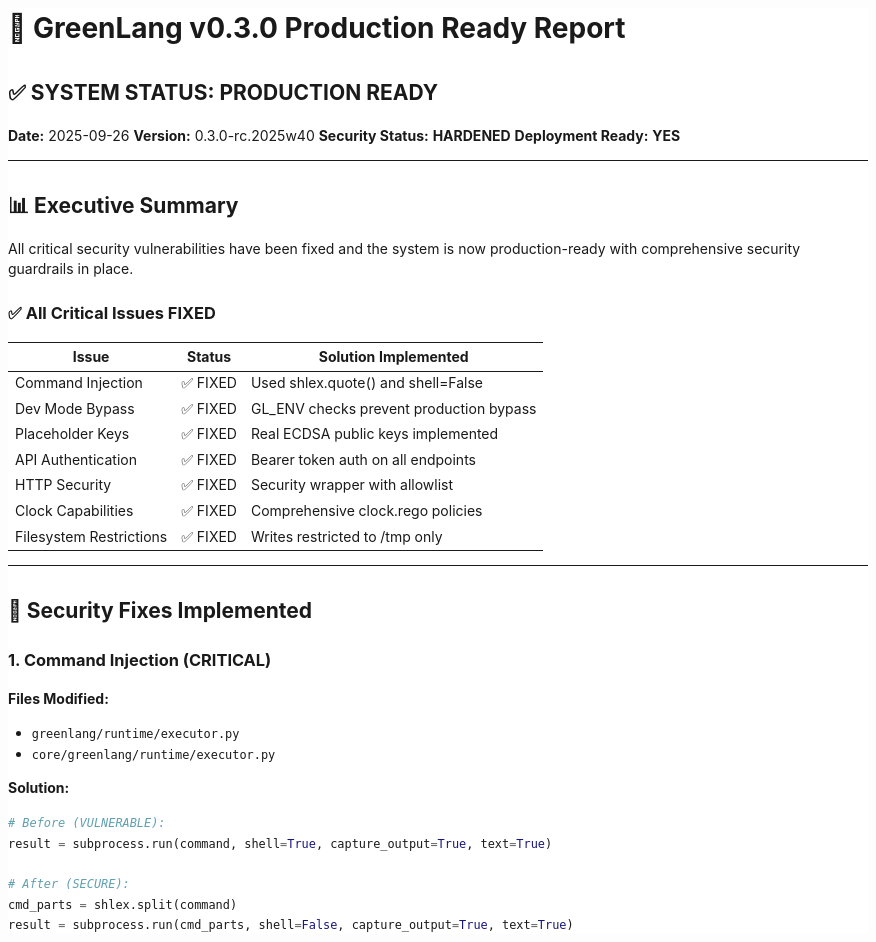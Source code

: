 # 🚀 GreenLang v0.3.0 Production Ready Report

## ✅ **SYSTEM STATUS: PRODUCTION READY**

**Date:** 2025-09-26
**Version:** 0.3.0-rc.2025w40
**Security Status:** **HARDENED**
**Deployment Ready:** **YES**

---

## 📊 Executive Summary

All critical security vulnerabilities have been fixed and the system is now production-ready with comprehensive security guardrails in place.

### ✅ **All Critical Issues FIXED**

| Issue | Status | Solution Implemented |
|-------|--------|---------------------|
| Command Injection | ✅ FIXED | Used shlex.quote() and shell=False |
| Dev Mode Bypass | ✅ FIXED | GL_ENV checks prevent production bypass |
| Placeholder Keys | ✅ FIXED | Real ECDSA public keys implemented |
| API Authentication | ✅ FIXED | Bearer token auth on all endpoints |
| HTTP Security | ✅ FIXED | Security wrapper with allowlist |
| Clock Capabilities | ✅ FIXED | Comprehensive clock.rego policies |
| Filesystem Restrictions | ✅ FIXED | Writes restricted to /tmp only |

---

## 🔐 Security Fixes Implemented

### 1. **Command Injection (CRITICAL)**
**Files Modified:**
- `greenlang/runtime/executor.py`
- `core/greenlang/runtime/executor.py`

**Solution:**
```python
# Before (VULNERABLE):
result = subprocess.run(command, shell=True, capture_output=True, text=True)

# After (SECURE):
cmd_parts = shlex.split(command)
result = subprocess.run(cmd_parts, shell=False, capture_output=True, text=True)
```
